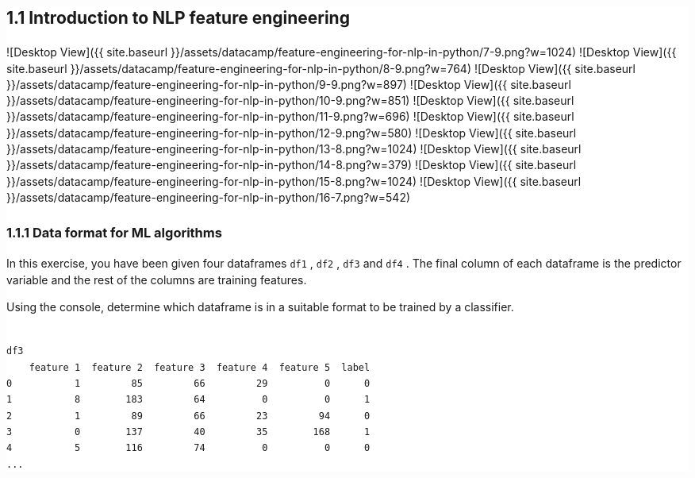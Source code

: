 
## **1.1 Introduction to NLP feature engineering**



![Desktop View]({{ site.baseurl }}/assets/datacamp/feature-engineering-for-nlp-in-python/7-9.png?w=1024)
![Desktop View]({{ site.baseurl }}/assets/datacamp/feature-engineering-for-nlp-in-python/8-9.png?w=764)
![Desktop View]({{ site.baseurl }}/assets/datacamp/feature-engineering-for-nlp-in-python/9-9.png?w=897)
![Desktop View]({{ site.baseurl }}/assets/datacamp/feature-engineering-for-nlp-in-python/10-9.png?w=851)
![Desktop View]({{ site.baseurl }}/assets/datacamp/feature-engineering-for-nlp-in-python/11-9.png?w=696)
![Desktop View]({{ site.baseurl }}/assets/datacamp/feature-engineering-for-nlp-in-python/12-9.png?w=580)
![Desktop View]({{ site.baseurl }}/assets/datacamp/feature-engineering-for-nlp-in-python/13-8.png?w=1024)
![Desktop View]({{ site.baseurl }}/assets/datacamp/feature-engineering-for-nlp-in-python/14-8.png?w=379)
![Desktop View]({{ site.baseurl }}/assets/datacamp/feature-engineering-for-nlp-in-python/15-8.png?w=1024)
![Desktop View]({{ site.baseurl }}/assets/datacamp/feature-engineering-for-nlp-in-python/16-7.png?w=542)



### **1.1.1 Data format for ML algorithms**



 In this exercise, you have been given four dataframes
 `df1`
 ,
 `df2`
 ,
 `df3`
 and
 `df4`
 . The final column of each dataframe is the predictor variable and the rest of the columns are training features.




 Using the console, determine which dataframe is in a suitable format to be trained by a classifier.





```

df3
    feature 1  feature 2  feature 3  feature 4  feature 5  label
0           1         85         66         29          0      0
1           8        183         64          0          0      1
2           1         89         66         23         94      0
3           0        137         40         35        168      1
4           5        116         74          0          0      0
...

```
